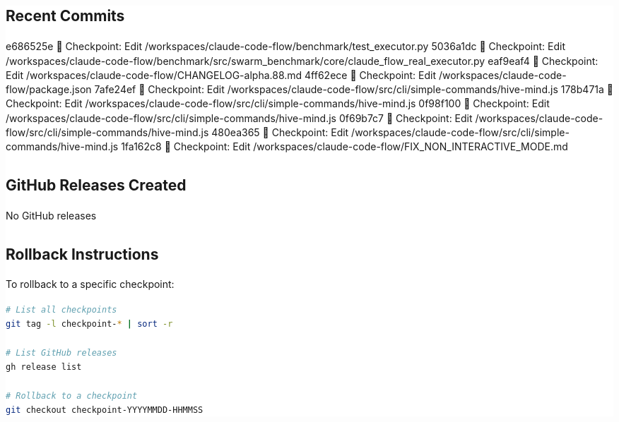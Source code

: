 ## Recent Commits
e686525e 🔖 Checkpoint: Edit /workspaces/claude-code-flow/benchmark/test_executor.py
5036a1dc 🔖 Checkpoint: Edit /workspaces/claude-code-flow/benchmark/src/swarm_benchmark/core/claude_flow_real_executor.py
eaf9eaf4 🔖 Checkpoint: Edit /workspaces/claude-code-flow/CHANGELOG-alpha.88.md
4ff62ece 🔖 Checkpoint: Edit /workspaces/claude-code-flow/package.json
7afe24ef 🔖 Checkpoint: Edit /workspaces/claude-code-flow/src/cli/simple-commands/hive-mind.js
178b471a 🔖 Checkpoint: Edit /workspaces/claude-code-flow/src/cli/simple-commands/hive-mind.js
0f98f100 🔖 Checkpoint: Edit /workspaces/claude-code-flow/src/cli/simple-commands/hive-mind.js
0f69b7c7 🔖 Checkpoint: Edit /workspaces/claude-code-flow/src/cli/simple-commands/hive-mind.js
480ea365 🔖 Checkpoint: Edit /workspaces/claude-code-flow/src/cli/simple-commands/hive-mind.js
1fa162c8 🔖 Checkpoint: Edit /workspaces/claude-code-flow/FIX_NON_INTERACTIVE_MODE.md

## GitHub Releases Created
No GitHub releases

## Rollback Instructions
To rollback to a specific checkpoint:
```bash
# List all checkpoints
git tag -l checkpoint-* | sort -r

# List GitHub releases
gh release list

# Rollback to a checkpoint
git checkout checkpoint-YYYYMMDD-HHMMSS
```
